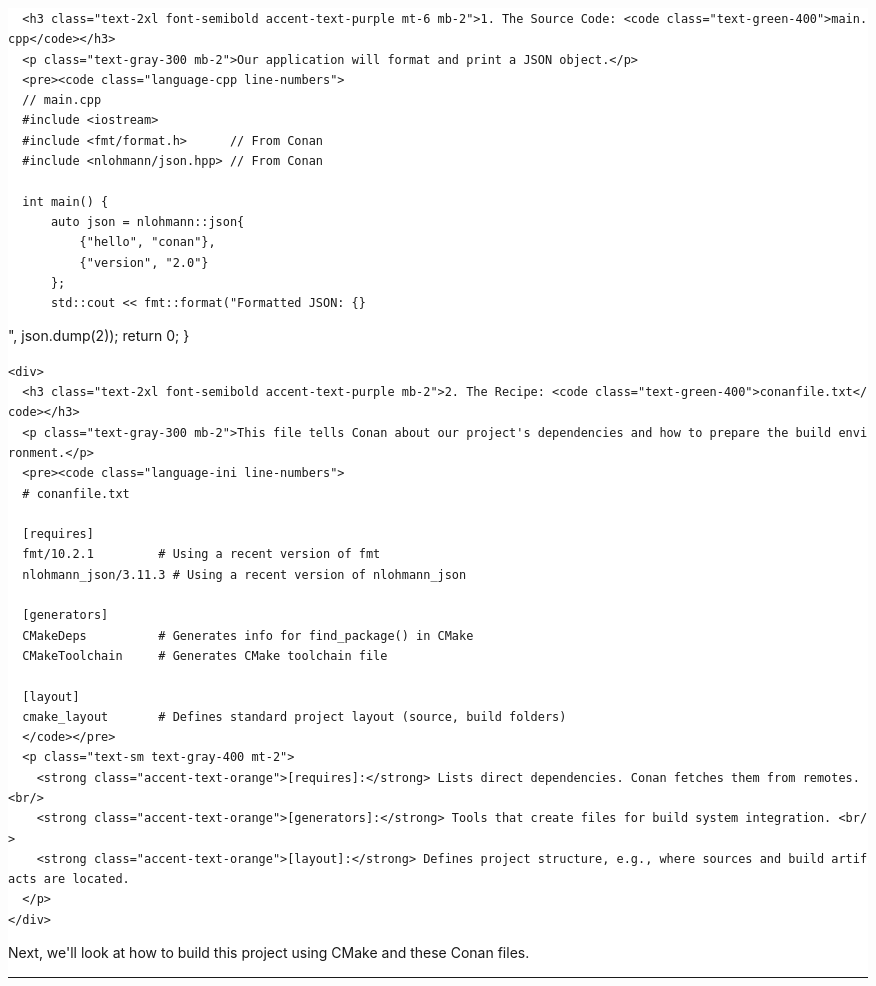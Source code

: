       <h3 class="text-2xl font-semibold accent-text-purple mt-6 mb-2">1. The Source Code: <code class="text-green-400">main.cpp</code></h3>
      <p class="text-gray-300 mb-2">Our application will format and print a JSON object.</p>
      <pre><code class="language-cpp line-numbers">
      // main.cpp
      #include <iostream>
      #include <fmt/format.h>      // From Conan
      #include <nlohmann/json.hpp> // From Conan

      int main() {
          auto json = nlohmann::json{
              {"hello", "conan"},
              {"version", "2.0"}
          };
          std::cout << fmt::format("Formatted JSON: {}
", json.dump(2));
          return 0;
      }
      </code></pre>
    </div>

    <div>
      <h3 class="text-2xl font-semibold accent-text-purple mb-2">2. The Recipe: <code class="text-green-400">conanfile.txt</code></h3>
      <p class="text-gray-300 mb-2">This file tells Conan about our project's dependencies and how to prepare the build environment.</p>
      <pre><code class="language-ini line-numbers">
      # conanfile.txt

      [requires]
      fmt/10.2.1         # Using a recent version of fmt
      nlohmann_json/3.11.3 # Using a recent version of nlohmann_json

      [generators]
      CMakeDeps          # Generates info for find_package() in CMake
      CMakeToolchain     # Generates CMake toolchain file

      [layout]
      cmake_layout       # Defines standard project layout (source, build folders)
      </code></pre>
      <p class="text-sm text-gray-400 mt-2">
        <strong class="accent-text-orange">[requires]:</strong> Lists direct dependencies. Conan fetches them from remotes. <br/>
        <strong class="accent-text-orange">[generators]:</strong> Tools that create files for build system integration. <br/>
        <strong class="accent-text-orange">[layout]:</strong> Defines project structure, e.g., where sources and build artifacts are located.
      </p>
    </div>
  </div>

  <p class="text-center text-lg mt-8 text-gray-400">
    Next, we'll look at how to build this project using CMake and these Conan files.
  </p>
</div>

---
